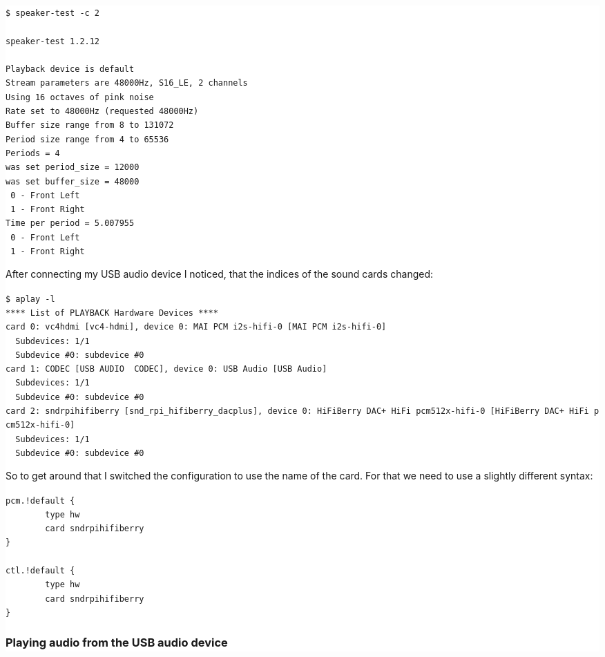 ```text
$ speaker-test -c 2

speaker-test 1.2.12

Playback device is default
Stream parameters are 48000Hz, S16_LE, 2 channels
Using 16 octaves of pink noise
Rate set to 48000Hz (requested 48000Hz)
Buffer size range from 8 to 131072
Period size range from 4 to 65536
Periods = 4
was set period_size = 12000
was set buffer_size = 48000
 0 - Front Left
 1 - Front Right
Time per period = 5.007955
 0 - Front Left
 1 - Front Right
```

After connecting my USB audio device I noticed, that the indices of the sound
cards changed:

```text
$ aplay -l
**** List of PLAYBACK Hardware Devices ****
card 0: vc4hdmi [vc4-hdmi], device 0: MAI PCM i2s-hifi-0 [MAI PCM i2s-hifi-0]
  Subdevices: 1/1
  Subdevice #0: subdevice #0
card 1: CODEC [USB AUDIO  CODEC], device 0: USB Audio [USB Audio]
  Subdevices: 1/1
  Subdevice #0: subdevice #0
card 2: sndrpihifiberry [snd_rpi_hifiberry_dacplus], device 0: HiFiBerry DAC+ HiFi pcm512x-hifi-0 [HiFiBerry DAC+ HiFi pcm512x-hifi-0]
  Subdevices: 1/1
  Subdevice #0: subdevice #0
```

So to get around that I switched the configuration to use the name of the card.
For that we need to use a slightly different syntax:

```
pcm.!default {
        type hw
        card sndrpihifiberry
}

ctl.!default {
        type hw
        card sndrpihifiberry
}
```

### Playing audio from the USB audio device


[^1]: See also <https://wiki.archlinux.org/title/Advanced_Linux_Sound_Architecture#Setting_the_default_sound_card_via_defaults_node>
[^2]: See also <https://github.com/badaix/snapcast/blob/develop/doc/configuration.md#librespot>
[^3]: See also <https://github.com/badaix/snapcast/issues/518#issuecomment-569143476>